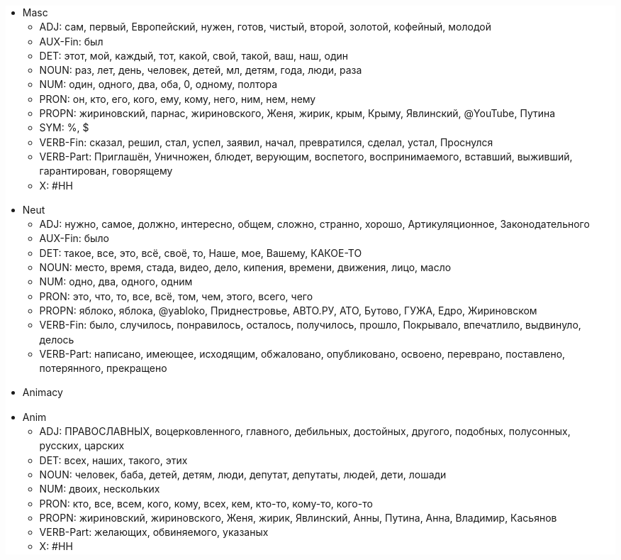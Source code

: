 <ul>
  <li>Masc
    <ul>
      <li>ADJ: сам, первый, Европейский, нужен, готов, чистый, второй, золотой, кофейный, молодой</li>
      <li>AUX-Fin: был</li>
      <li>DET: этот, мой, каждый, тот, какой, свой, такой, ваш, наш, один</li>
      <li>NOUN: раз, лет, день, человек, детей, мл, детям, года, люди, раза</li>
      <li>NUM: один, одного, два, оба, 0, одному, полтора</li>
      <li>PRON: он, кто, его, кого, ему, кому, него, ним, нем, нему</li>
      <li>PROPN: жириновский, парнас, жириновского, Женя, жирик, крым, Крыму, Явлинский, @YouTube, Путина</li>
      <li>SYM: %, $</li>
      <li>VERB-Fin: сказал, решил, стал, успел, заявил, начал, превратился, сделал, устал, Проснулся</li>
      <li>VERB-Part: Приглашён, Уничножен, блюдет, верующим, воспетого, воспринимаемого, вставший, выживший, гарантирован, говорящему</li>
      <li>X: #НН</li>
    </ul>
  </li>
</ul>

<ul>
  <li>Neut
    <ul>
      <li>ADJ: нужно, самое, должно, интересно, общем, сложно, странно, хорошо, Артикуляционное, Законодательного</li>
      <li>AUX-Fin: было</li>
      <li>DET: такое, все, это, всё, своё, то, Наше, мое, Вашему, КАКОЕ-ТО</li>
      <li>NOUN: место, время, стада, видео, дело, кипения, времени, движения, лицо, масло</li>
      <li>NUM: одно, два, одного, одним</li>
      <li>PRON: это, что, то, все, всё, том, чем, этого, всего, чего</li>
      <li>PROPN: яблоко, яблока, @yabloko, Приднестровье, АВТО.РУ, АТО, Бутово, ГУЖА, Едро, Жириновском</li>
      <li>VERB-Fin: было, случилось, понравилось, осталось, получилось, прошло, Покрывало, впечатлило, выдвинуло, делось</li>
      <li>VERB-Part: написано, имеющее, исходящим, обжаловано, опубликовано, освоено, переврано, поставлено, потерянного, прекращено</li>
    </ul>
  </li>
</ul>

<ul>
  <li><a>Animacy</a></li>
</ul>

<ul>
  <li>Anim
    <ul>
      <li>ADJ: ПРАВОСЛАВНЫХ, воцерковленного, главного, дебильных, достойных, другого, подобных, полусонных, русских, царских</li>
      <li>DET: всех, наших, такого, этих</li>
      <li>NOUN: человек, баба, детей, детям, люди, депутат, депутаты, людей, дети, лошади</li>
      <li>NUM: двоих, нескольких</li>
      <li>PRON: кто, все, всем, кого, кому, всех, кем, кто-то, кому-то, кого-то</li>
      <li>PROPN: жириновский, жириновского, Женя, жирик, Явлинский, Анны, Путина, Анна, Владимир, Касьянов</li>
      <li>VERB-Part: желающих, обвиняемого, указаных</li>
      <li>X: #НН</li>
    </ul>
  </li>
</ul>
